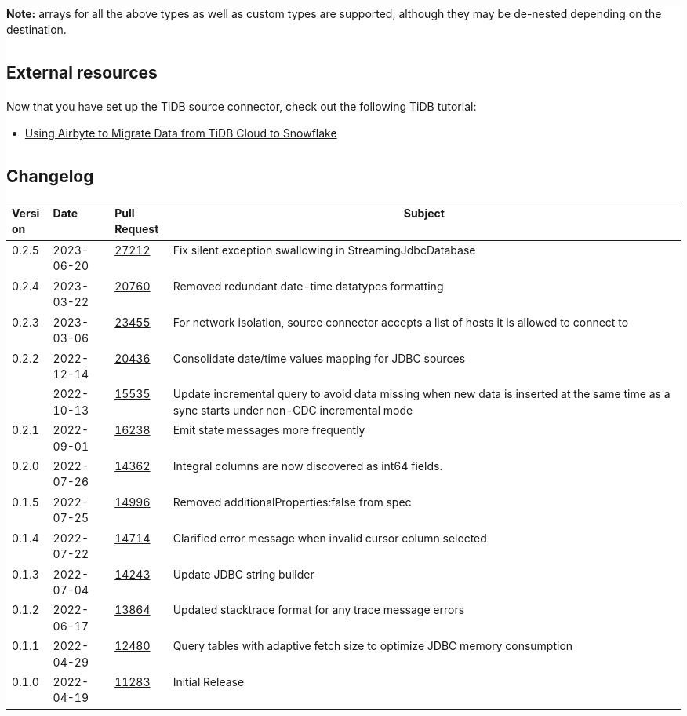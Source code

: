 
**Note:** arrays for all the above types as well as custom types are supported, although they may be de-nested depending on the destination.

## External resources

Now that you have set up the TiDB source connector, check out the following TiDB tutorial:

- [Using Airbyte to Migrate Data from TiDB Cloud to Snowflake](https://en.pingcap.com/blog/using-airbyte-to-migrate-data-from-tidb-cloud-to-snowflake/)

## Changelog

| Version | Date | Pull Request | Subject |
|:--------| :--- | :----------- | ------- |
| 0.2.5   | 2023-06-20 | [27212](https://github.com/airbytehq/airbyte/pull/27212) | Fix silent exception swallowing in StreamingJdbcDatabase                                                                                                                  |
| 0.2.4   | 2023-03-22 | [20760](https://github.com/airbytehq/airbyte/pull/20760) | Removed redundant date-time datatypes formatting   |
| 0.2.3   | 2023-03-06 | [23455](https://github.com/airbytehq/airbyte/pull/23455)   | For network isolation, source connector accepts a list of hosts it is allowed to connect to |
| 0.2.2   | 2022-12-14 | [20436](https://github.com/airbytehq/airbyte/pull/20346)   | Consolidate date/time values mapping for JDBC sources                          |
|         | 2022-10-13 | [15535](https://github.com/airbytehq/airbyte/pull/16238) | Update incremental query to avoid data missing when new data is inserted at the same time as a sync starts under non-CDC incremental mode |
| 0.2.1   | 2022-09-01 | [16238](https://github.com/airbytehq/airbyte/pull/16238) | Emit state messages more frequently |
| 0.2.0   | 2022-07-26 | [14362](https://github.com/airbytehq/airbyte/pull/14362) | Integral columns are now discovered as int64 fields. |
| 0.1.5   | 2022-07-25 | [14996](https://github.com/airbytehq/airbyte/pull/14996) | Removed additionalProperties:false from spec |
| 0.1.4   | 2022-07-22 | [14714](https://github.com/airbytehq/airbyte/pull/14714) | Clarified error message when invalid cursor column selected |
| 0.1.3   | 2022-07-04 | [14243](https://github.com/airbytehq/airbyte/pull/14243) | Update JDBC string builder |
| 0.1.2   | 2022-06-17 | [13864](https://github.com/airbytehq/airbyte/pull/13864) | Updated stacktrace format for any trace message errors |
| 0.1.1   | 2022-04-29 | [12480](https://github.com/airbytehq/airbyte/pull/12480) | Query tables with adaptive fetch size to optimize JDBC memory consumption |
| 0.1.0   | 2022-04-19 | [11283](https://github.com/airbytehq/airbyte/pull/11283) | Initial Release |
